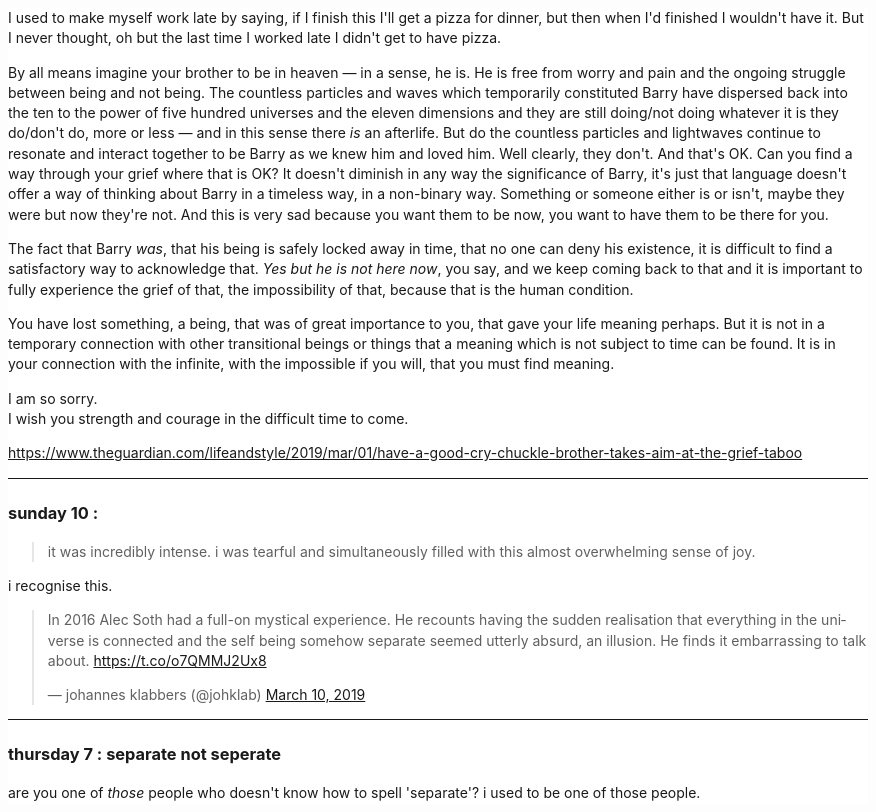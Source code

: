 I used to make myself work late by saying, if I finish this I'll get a pizza for dinner, but then when I'd finished I wouldn't have it. But I never thought, oh but the last time I worked late I didn't get to have pizza.

By all means imagine your brother to be in heaven — in a sense, he is. He is free from worry and pain and the ongoing struggle between being and not being. The countless particles and waves which temporarily constituted Barry have dispersed back into the ten to the power of five hundred universes and the eleven dimensions and they are still doing/not doing whatever it is they do/don't do, more or less — and in this sense there *is* an afterlife. But do the countless particles and lightwaves continue to resonate and interact together to be Barry as we knew him and loved him. Well clearly, they don't. And that's OK. Can you find a way through your grief where that is OK? It doesn't diminish in any way the significance of Barry, it's just that language doesn't offer a way of thinking about Barry in a timeless way, in a non-binary way. Something or someone either is or isn't, maybe they were but now they're not. And this is very sad because you want them to be now, you want to have them to be there for you. 

The fact that Barry *was*, that his being is safely locked away in time, that no one can deny his existence, it is difficult to find a satisfactory way to acknowledge that. *Yes but he is not here now*, you say, and we keep coming back to that and it is important to fully experience the grief of that, the impossibility of that, because that is the human condition. 

You have lost something, a being, that was of great importance to you, that gave your life meaning perhaps. But it is not in a temporary connection with other transitional beings or things that a  meaning which is not subject to time can be found. It is in your connection with the infinite, with the impossible if you will, that you must find meaning.

I am so sorry.  
I wish you strength and courage in the difficult time to come.

https://www.theguardian.com/lifeandstyle/2019/mar/01/have-a-good-cry-chuckle-brother-takes-aim-at-the-grief-taboo

------

### sunday 10 :

> it was incredibly intense. i was tearful and simultaneously filled with this almost overwhelming sense of joy.

i recognise this.

<blockquote class="twitter-tweet"><p lang="en" dir="ltr">In 2016 Alec Soth had a full-on mystical experience. He recounts having the sudden realisation that everything in the universe is connected and the self being somehow separate seemed utterly absurd, an illusion. He finds it embarrassing to talk about. <a href="https://t.co/o7QMMJ2Ux8">https://t.co/o7QMMJ2Ux8</a></p>&mdash; johannes klabbers (@johklab) <a href="https://twitter.com/johklab/status/1104627957904089090?ref_src=twsrc%5Etfw">March 10, 2019</a></blockquote> <script async src="https://platform.twitter.com/widgets.js" charset="utf-8"></script>

------



<h3 id="separate">thursday 7 : separate not seperate</h3>

are you one of *those* people who doesn't know how to spell 'separate'? i used to be one of those people. 
